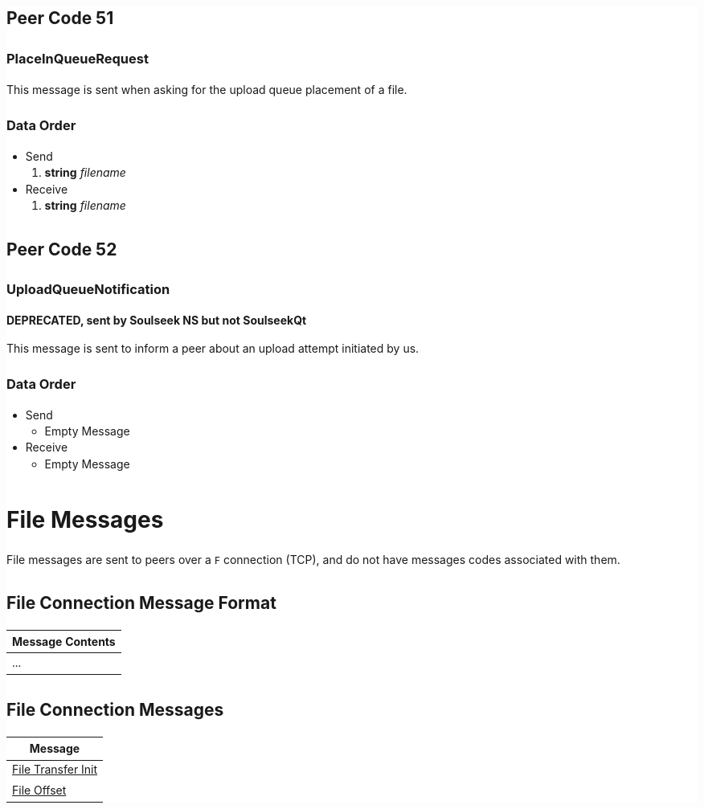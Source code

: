 
## Peer Code 51

### PlaceInQueueRequest

This message is sent when asking for the upload queue placement of a file.

### Data Order

  - Send
    1.  **string** *filename*
  - Receive
    1.  **string** *filename*


## Peer Code 52

### UploadQueueNotification

**DEPRECATED, sent by Soulseek NS but not SoulseekQt**

This message is sent to inform a peer about an upload attempt initiated by us.

### Data Order

  - Send
    -   Empty Message
  - Receive
    -   Empty Message


# File Messages

File messages are sent to peers over a `F` connection (TCP), and do not have
messages codes associated with them.


## File Connection Message Format

| Message Contents |
|------------------|
| ...              |


## File Connection Messages

| Message                                   |
|-------------------------------------------|
| [File Transfer Init](#file-transfer-init) |
| [File Offset](#file-offset)               |
